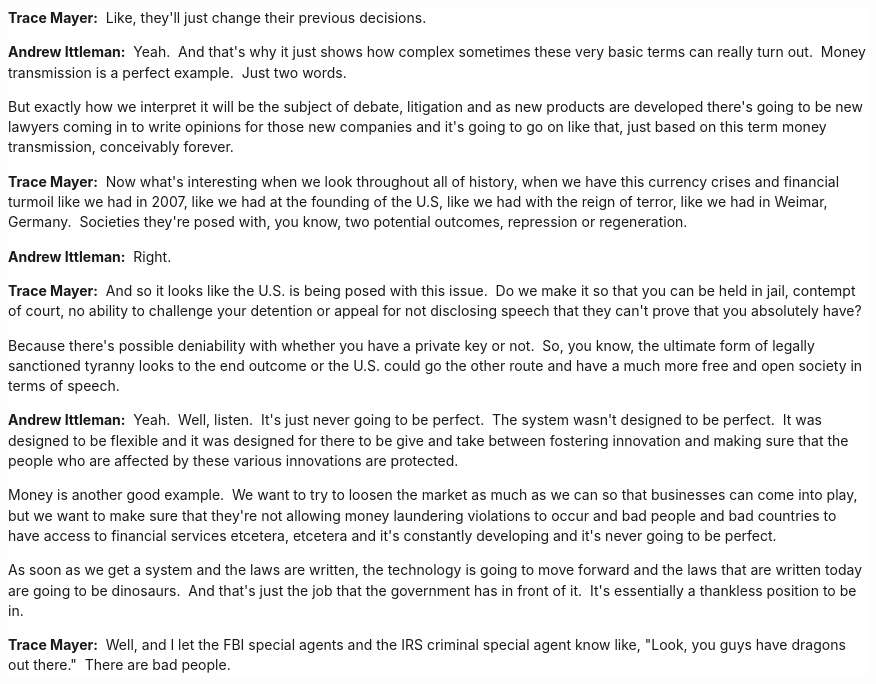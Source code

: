 </p><p>

<strong>Trace Mayer:</strong>  Like, they'll just change their previous decisions.

</p><p>

<strong>Andrew Ittleman:</strong>  Yeah.  And that's why it just shows how complex sometimes these very basic terms can really turn out.  Money transmission is a perfect example.  Just two words.

</p><p>

But exactly how we interpret it will be the subject of debate, litigation and as new products are developed there's going to be new lawyers coming in to write opinions for those new companies and it's going to go on like that, just based on this term money transmission, conceivably forever.

</p><p>

<strong>Trace Mayer:</strong>  Now what's interesting when we look throughout all of history, when we have this currency crises and financial turmoil like we had in 2007, like we had at the founding of the U.S, like we had with the reign of terror, like we had in Weimar, Germany.  Societies they're posed with, you know, two potential outcomes, repression or regeneration.

</p><p>

<strong>Andrew Ittleman:</strong>  Right.

</p><p>

<strong>Trace Mayer:</strong>  And so it looks like the U.S. is being posed with this issue.  Do we make it so that you can be held in jail, contempt of court, no ability to challenge your detention or appeal for not disclosing speech that they can't prove that you absolutely have?

</p><p>

Because there's possible deniability with whether you have a private key or not.  So, you know, the ultimate form of legally sanctioned tyranny looks to the end outcome or the U.S. could go the other route and have a much more free and open society in terms of speech.

</p><p>

<strong>Andrew Ittleman:</strong>  Yeah.  Well, listen.  It's just never going to be perfect.  The system wasn't designed to be perfect.  It was designed to be flexible and it was designed for there to be give and take between fostering innovation and making sure that the people who are affected by these various innovations are protected.

</p><p>

Money is another good example.  We want to try to loosen the market as much as we can so that businesses can come into play, but we want to make sure that they're not allowing money laundering violations to occur and bad people and bad countries to have access to financial services etcetera, etcetera and it's constantly developing and it's never going to be perfect.

</p><p>

As soon as we get a system and the laws are written, the technology is going to move forward and the laws that are written today are going to be dinosaurs.  And that's just the job that the government has in front of it.  It's essentially a thankless position to be in.

</p><p>

<strong>Trace Mayer:</strong>  Well, and I let the FBI special agents and the IRS criminal special agent know like, "Look, you guys have dragons out there."  There are bad people.
